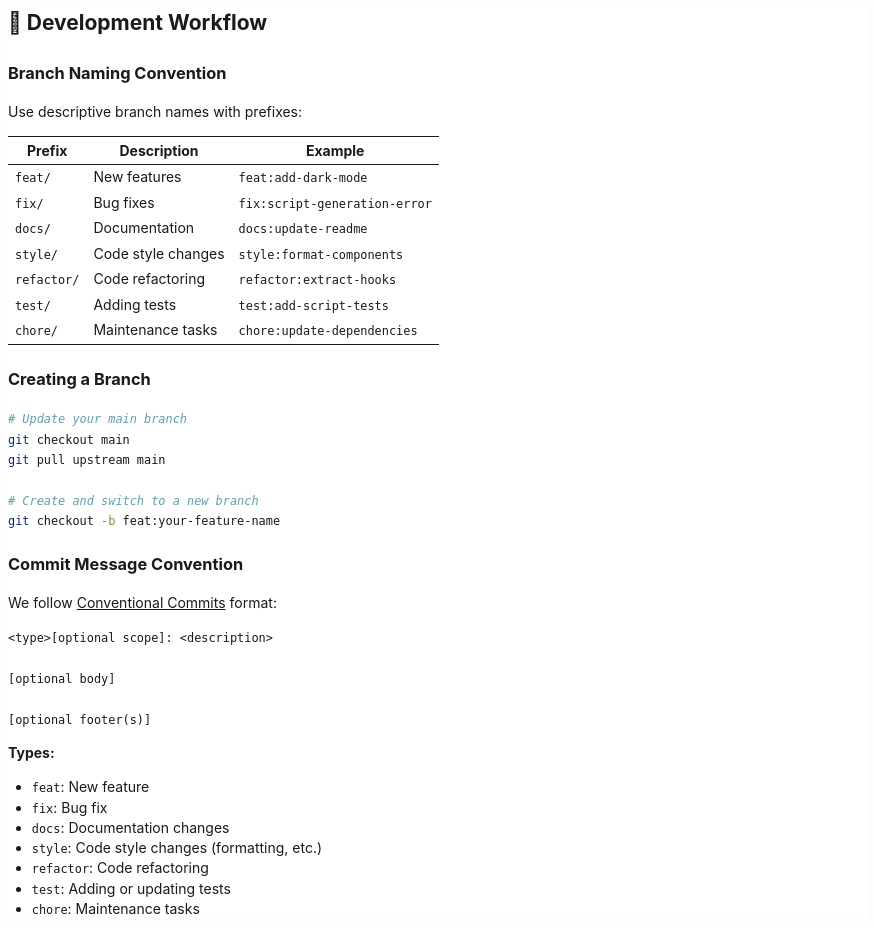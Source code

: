 ## 🔄 Development Workflow

### Branch Naming Convention

Use descriptive branch names with prefixes:

| Prefix | Description | Example |
|--------|-------------|---------|
| `feat/` | New features | `feat:add-dark-mode` |
| `fix/` | Bug fixes | `fix:script-generation-error` |
| `docs/` | Documentation | `docs:update-readme` |
| `style/` | Code style changes | `style:format-components` |
| `refactor/` | Code refactoring | `refactor:extract-hooks` |
| `test/` | Adding tests | `test:add-script-tests` |
| `chore/` | Maintenance tasks | `chore:update-dependencies` |

### Creating a Branch

```bash
# Update your main branch
git checkout main
git pull upstream main

# Create and switch to a new branch
git checkout -b feat:your-feature-name
```

### Commit Message Convention

We follow [Conventional Commits](https://www.conventionalcommits.org/) format:

```
<type>[optional scope]: <description>

[optional body]

[optional footer(s)]
```

**Types:**
- `feat`: New feature
- `fix`: Bug fix
- `docs`: Documentation changes
- `style`: Code style changes (formatting, etc.)
- `refactor`: Code refactoring
- `test`: Adding or updating tests
- `chore`: Maintenance tasks
